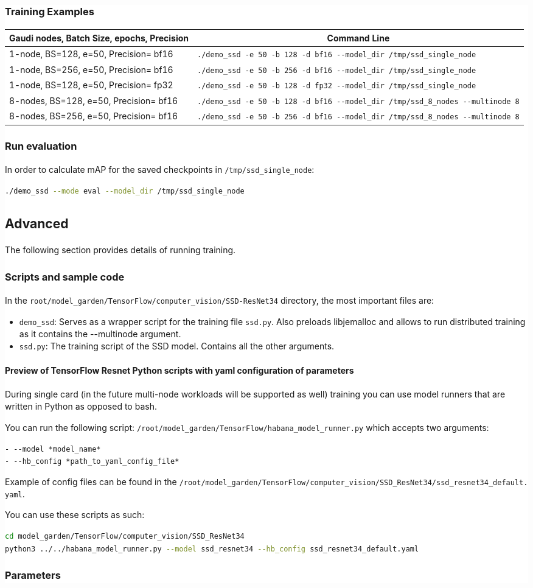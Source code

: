 ### Training Examples

|  Gaudi nodes, Batch Size, epochs, Precision       |                              Command Line                                           |
| ------------------------------------------------- | ----------------------------------------------------------------------------------- |
| 1-node, BS=128, e=50, Precision= bf16             | `./demo_ssd -e 50 -b 128 -d bf16 --model_dir /tmp/ssd_single_node`                  |
| 1-node, BS=256, e=50, Precision= bf16             | `./demo_ssd -e 50 -b 256 -d bf16 --model_dir /tmp/ssd_single_node`                  |
| 1-node, BS=128, e=50, Precision= fp32             | `./demo_ssd -e 50 -b 128 -d fp32 --model_dir /tmp/ssd_single_node`                  |
| 8-nodes, BS=128, e=50, Precision= bf16            | `./demo_ssd -e 50 -b 128 -d bf16 --model_dir /tmp/ssd_8_nodes --multinode 8`        |
| 8-nodes, BS=256, e=50, Precision= bf16            | `./demo_ssd -e 50 -b 256 -d bf16 --model_dir /tmp/ssd_8_nodes --multinode 8`        |

### Run evaluation

In order to calculate mAP for the saved checkpoints in `/tmp/ssd_single_node`:
```bash
./demo_ssd --mode eval --model_dir /tmp/ssd_single_node
```

## Advanced

The following section provides details of running training.

### Scripts and sample code

In the `root/model_garden/TensorFlow/computer_vision/SSD-ResNet34` directory, the most important files are:

* `demo_ssd`: Serves as a wrapper script for the training file `ssd.py`. Also preloads libjemalloc and allows to run distributed training as it contains the --multinode argument.
* `ssd.py`: The training script of the SSD model. Contains all the other arguments.

#### Preview of TensorFlow Resnet Python scripts with yaml configuration of parameters

During single card (in the future multi-node workloads will be supported as well) training you can use model runners that are written in Python as opposed to bash.

You can run the following script: `/root/model_garden/TensorFlow/habana_model_runner.py` which accepts two arguments:
```
- --model *model_name*
- --hb_config *path_to_yaml_config_file*
```
Example of config files can be found in the `/root/model_garden/TensorFlow/computer_vision/SSD_ResNet34/ssd_resnet34_default.yaml`.

You can use these scripts as such:
```bash
cd model_garden/TensorFlow/computer_vision/SSD_ResNet34
python3 ../../habana_model_runner.py --model ssd_resnet34 --hb_config ssd_resnet34_default.yaml
```
### Parameters
